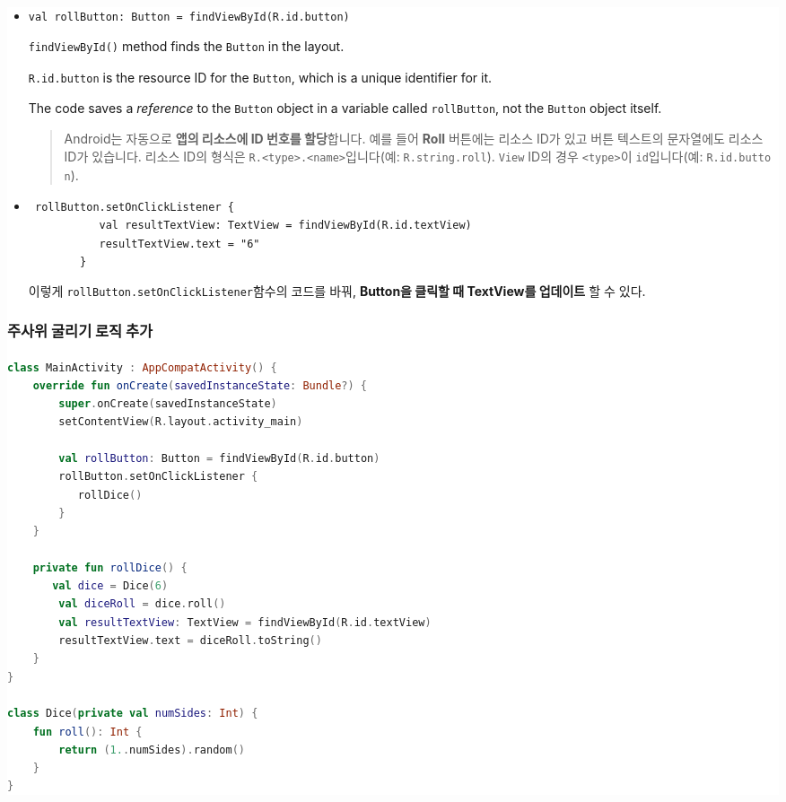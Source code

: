 

+ `val rollButton: Button = findViewById(R.id.button)`

  `findViewById()` method finds the `Button` in the layout.

  `R.id.button` is the resource ID for the `Button`, which is a unique identifier for it.

  The code saves a *reference* to the `Button` object in a variable called `rollButton`, not the `Button` object itself.

  > Android는 자동으로 **앱의 리소스에 ID 번호를 할당**합니다. 예를 들어 **Roll** 버튼에는 리소스 ID가 있고 버튼 텍스트의 문자열에도 리소스 ID가 있습니다. 리소스 ID의 형식은 `R.<type>.<name>`입니다(예: `R.string.roll`). `View` ID의 경우 `<type>`이 `id`입니다(예: `R.id.button`).



+ ```
   rollButton.setOnClickListener {
             val resultTextView: TextView = findViewById(R.id.textView)
             resultTextView.text = "6"
          }
  ```

  이렇게 `rollButton.setOnClickListener`함수의 코드를 바꿔, **Button을 클릭할 때 TextView를 업데이트** 할 수 있다.   



### 주사위 굴리기 로직 추가

```kotlin
class MainActivity : AppCompatActivity() {
    override fun onCreate(savedInstanceState: Bundle?) {
        super.onCreate(savedInstanceState)
        setContentView(R.layout.activity_main)

        val rollButton: Button = findViewById(R.id.button)
        rollButton.setOnClickListener {
           rollDice()
        }
    }

    private fun rollDice() {
       val dice = Dice(6)
        val diceRoll = dice.roll()
        val resultTextView: TextView = findViewById(R.id.textView)
        resultTextView.text = diceRoll.toString()
    }
}

class Dice(private val numSides: Int) { 
    fun roll(): Int {
        return (1..numSides).random()
    }
}
```
